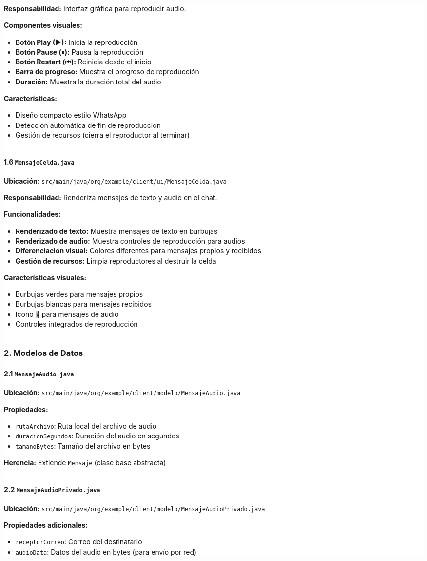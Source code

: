 **Responsabilidad:** Interfaz gráfica para reproducir audio.

**Componentes visuales:**
- **Botón Play (▶):** Inicia la reproducción
- **Botón Pause (⏸):** Pausa la reproducción
- **Botón Restart (⏮):** Reinicia desde el inicio
- **Barra de progreso:** Muestra el progreso de reproducción
- **Duración:** Muestra la duración total del audio

**Características:**
- Diseño compacto estilo WhatsApp
- Detección automática de fin de reproducción
- Gestión de recursos (cierra el reproductor al terminar)

---

#### 1.6 `MensajeCelda.java`
**Ubicación:** `src/main/java/org/example/client/ui/MensajeCelda.java`

**Responsabilidad:** Renderiza mensajes de texto y audio en el chat.

**Funcionalidades:**
- **Renderizado de texto:** Muestra mensajes de texto en burbujas
- **Renderizado de audio:** Muestra controles de reproducción para audios
- **Diferenciación visual:** Colores diferentes para mensajes propios y recibidos
- **Gestión de recursos:** Limpia reproductores al destruir la celda

**Características visuales:**
- Burbujas verdes para mensajes propios
- Burbujas blancas para mensajes recibidos
- Icono 🎤 para mensajes de audio
- Controles integrados de reproducción

---

### 2. **Modelos de Datos**

#### 2.1 `MensajeAudio.java`
**Ubicación:** `src/main/java/org/example/client/modelo/MensajeAudio.java`

**Propiedades:**
- `rutaArchivo`: Ruta local del archivo de audio
- `duracionSegundos`: Duración del audio en segundos
- `tamanoBytes`: Tamaño del archivo en bytes

**Herencia:** Extiende `Mensaje` (clase base abstracta)

---

#### 2.2 `MensajeAudioPrivado.java`
**Ubicación:** `src/main/java/org/example/client/modelo/MensajeAudioPrivado.java`

**Propiedades adicionales:**
- `receptorCorreo`: Correo del destinatario
- `audioData`: Datos del audio en bytes (para envío por red)
